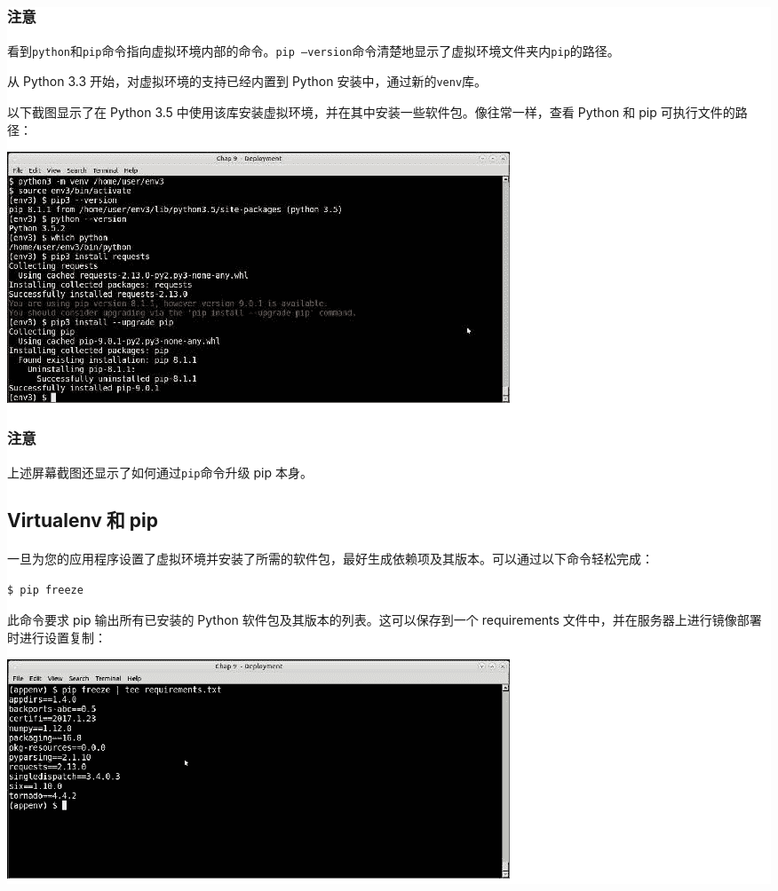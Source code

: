 ### 注意

看到`python`和`pip`命令指向虚拟环境内部的命令。`pip –version`命令清楚地显示了虚拟环境文件夹内`pip`的路径。

从 Python 3.3 开始，对虚拟环境的支持已经内置到 Python 安装中，通过新的`venv`库。

以下截图显示了在 Python 3.5 中使用该库安装虚拟环境，并在其中安装一些软件包。像往常一样，查看 Python 和 pip 可执行文件的路径：

![Virtualenv](img/image00511.jpeg)

### 注意

上述屏幕截图还显示了如何通过`pip`命令升级 pip 本身。

## Virtualenv 和 pip

一旦为您的应用程序设置了虚拟环境并安装了所需的软件包，最好生成依赖项及其版本。可以通过以下命令轻松完成：

```py
$ pip freeze

```

此命令要求 pip 输出所有已安装的 Python 软件包及其版本的列表。这可以保存到一个 requirements 文件中，并在服务器上进行镜像部署时进行设置复制：

![Virtualenv and pip](img/image00512.jpeg)
